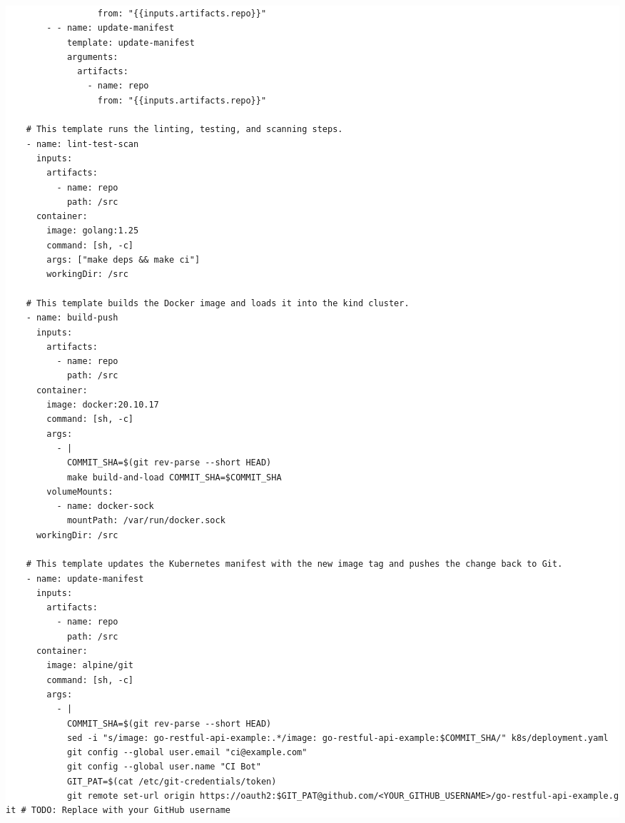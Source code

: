                       from: "{{inputs.artifacts.repo}}"
            - - name: update-manifest
                template: update-manifest
                arguments:
                  artifacts:
                    - name: repo
                      from: "{{inputs.artifacts.repo}}"

        # This template runs the linting, testing, and scanning steps.
        - name: lint-test-scan
          inputs:
            artifacts:
              - name: repo
                path: /src
          container:
            image: golang:1.25
            command: [sh, -c]
            args: ["make deps && make ci"]
            workingDir: /src

        # This template builds the Docker image and loads it into the kind cluster.
        - name: build-push
          inputs:
            artifacts:
              - name: repo
                path: /src
          container:
            image: docker:20.10.17
            command: [sh, -c]
            args:
              - |
                COMMIT_SHA=$(git rev-parse --short HEAD)
                make build-and-load COMMIT_SHA=$COMMIT_SHA
            volumeMounts:
              - name: docker-sock
                mountPath: /var/run/docker.sock
          workingDir: /src

        # This template updates the Kubernetes manifest with the new image tag and pushes the change back to Git.
        - name: update-manifest
          inputs:
            artifacts:
              - name: repo
                path: /src
          container:
            image: alpine/git
            command: [sh, -c]
            args:
              - |
                COMMIT_SHA=$(git rev-parse --short HEAD)
                sed -i "s/image: go-restful-api-example:.*/image: go-restful-api-example:$COMMIT_SHA/" k8s/deployment.yaml
                git config --global user.email "ci@example.com"
                git config --global user.name "CI Bot"
                GIT_PAT=$(cat /etc/git-credentials/token)
                git remote set-url origin https://oauth2:$GIT_PAT@github.com/<YOUR_GITHUB_USERNAME>/go-restful-api-example.git # TODO: Replace with your GitHub username